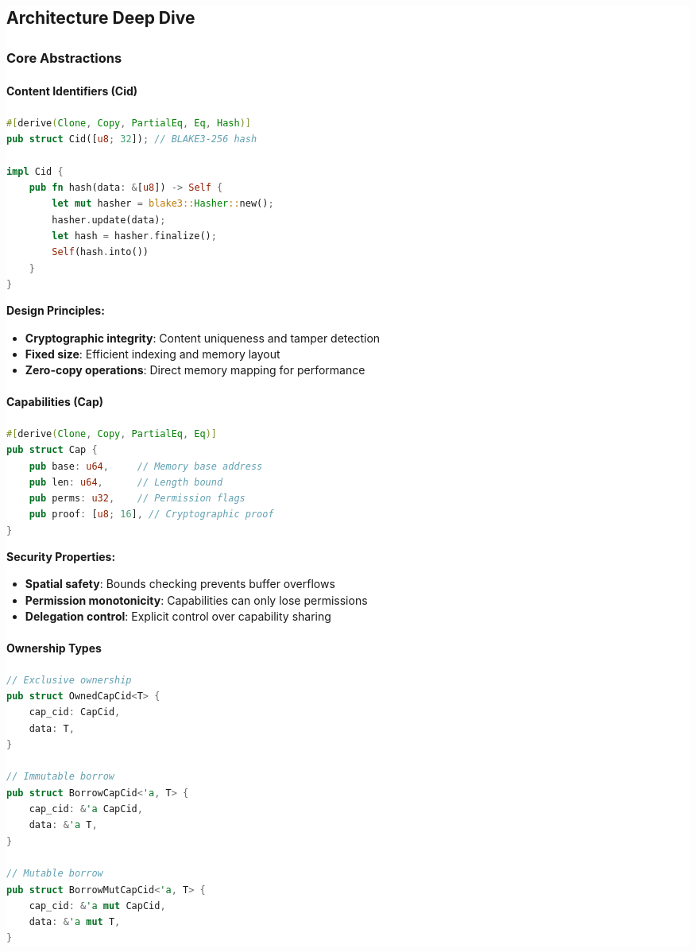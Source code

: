 ## Architecture Deep Dive

### Core Abstractions

#### Content Identifiers (Cid)
```rust
#[derive(Clone, Copy, PartialEq, Eq, Hash)]
pub struct Cid([u8; 32]); // BLAKE3-256 hash

impl Cid {
    pub fn hash(data: &[u8]) -> Self {
        let mut hasher = blake3::Hasher::new();
        hasher.update(data);
        let hash = hasher.finalize();
        Self(hash.into())
    }
}
```

**Design Principles:**
- **Cryptographic integrity**: Content uniqueness and tamper detection
- **Fixed size**: Efficient indexing and memory layout
- **Zero-copy operations**: Direct memory mapping for performance

#### Capabilities (Cap)
```rust
#[derive(Clone, Copy, PartialEq, Eq)]
pub struct Cap {
    pub base: u64,     // Memory base address
    pub len: u64,      // Length bound
    pub perms: u32,    // Permission flags
    pub proof: [u8; 16], // Cryptographic proof
}
```

**Security Properties:**
- **Spatial safety**: Bounds checking prevents buffer overflows
- **Permission monotonicity**: Capabilities can only lose permissions
- **Delegation control**: Explicit control over capability sharing

#### Ownership Types
```rust
// Exclusive ownership
pub struct OwnedCapCid<T> {
    cap_cid: CapCid,
    data: T,
}

// Immutable borrow
pub struct BorrowCapCid<'a, T> {
    cap_cid: &'a CapCid,
    data: &'a T,
}

// Mutable borrow
pub struct BorrowMutCapCid<'a, T> {
    cap_cid: &'a mut CapCid,
    data: &'a mut T,
}
```
